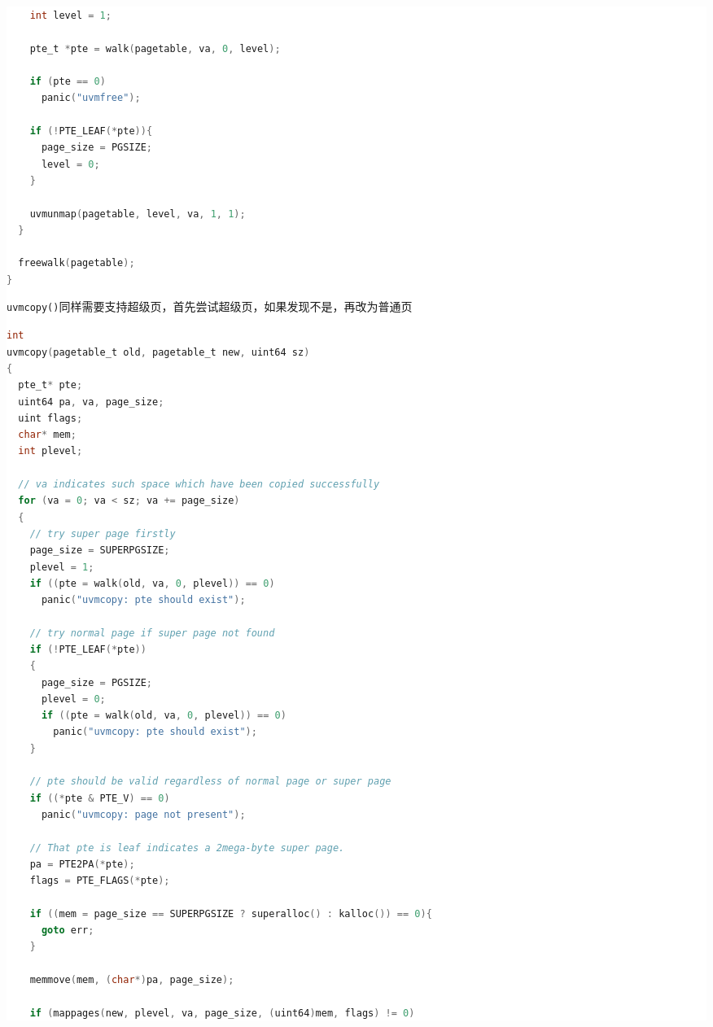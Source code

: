 ```c
    int level = 1;

    pte_t *pte = walk(pagetable, va, 0, level);

    if (pte == 0)
      panic("uvmfree");

    if (!PTE_LEAF(*pte)){
      page_size = PGSIZE;
      level = 0;
    }

    uvmunmap(pagetable, level, va, 1, 1);
  }

  freewalk(pagetable);
}
```

`uvmcopy()`同样需要支持超级页，首先尝试超级页，如果发现不是，再改为普通页

```c
int
uvmcopy(pagetable_t old, pagetable_t new, uint64 sz)
{
  pte_t* pte;
  uint64 pa, va, page_size;
  uint flags;
  char* mem;
  int plevel;

  // va indicates such space which have been copied successfully
  for (va = 0; va < sz; va += page_size)
  {
    // try super page firstly
    page_size = SUPERPGSIZE;
    plevel = 1;
    if ((pte = walk(old, va, 0, plevel)) == 0)
      panic("uvmcopy: pte should exist");

    // try normal page if super page not found
    if (!PTE_LEAF(*pte))
    {
      page_size = PGSIZE;
      plevel = 0;
      if ((pte = walk(old, va, 0, plevel)) == 0)
        panic("uvmcopy: pte should exist");
    }

    // pte should be valid regardless of normal page or super page
    if ((*pte & PTE_V) == 0)
      panic("uvmcopy: page not present");

    // That pte is leaf indicates a 2mega-byte super page.
    pa = PTE2PA(*pte);
    flags = PTE_FLAGS(*pte);

    if ((mem = page_size == SUPERPGSIZE ? superalloc() : kalloc()) == 0){
      goto err;
    }

    memmove(mem, (char*)pa, page_size);

    if (mappages(new, plevel, va, page_size, (uint64)mem, flags) != 0)
```